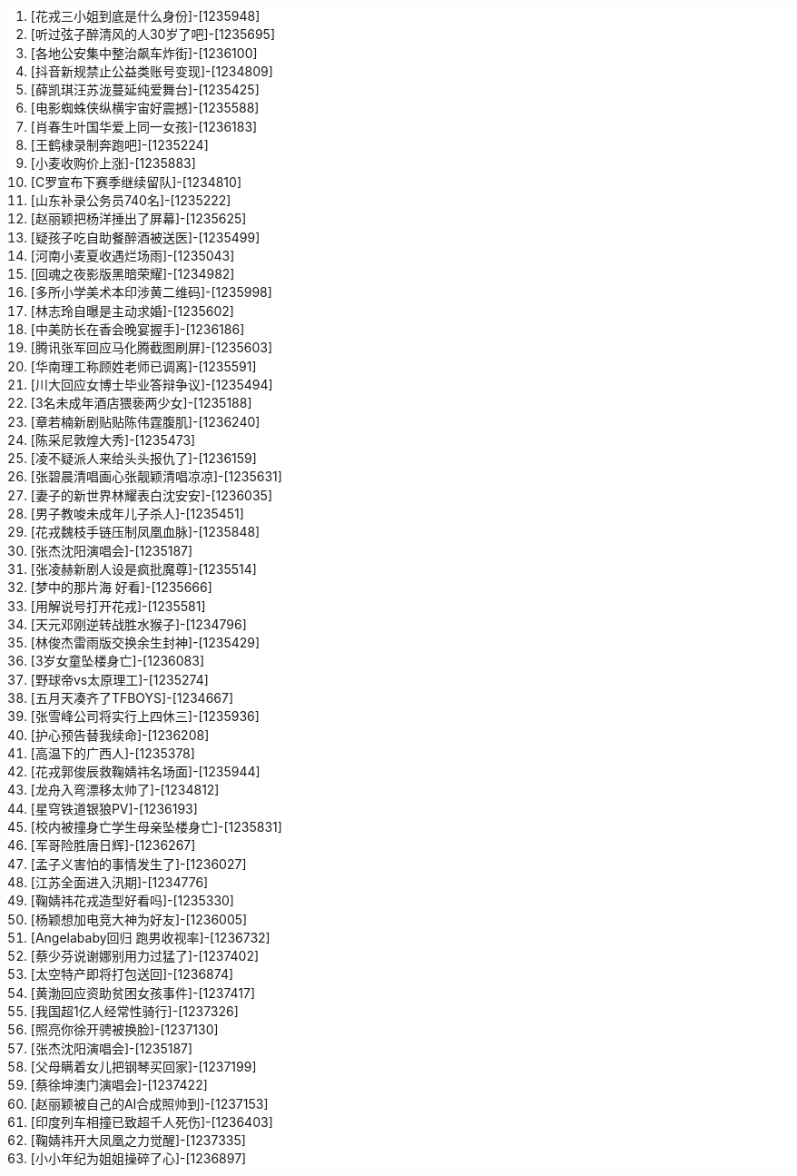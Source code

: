 
1. [花戎三小姐到底是什么身份]-[1235948]
1. [听过弦子醉清风的人30岁了吧]-[1235695]
1. [各地公安集中整治飙车炸街]-[1236100]
1. [抖音新规禁止公益类账号变现]-[1234809]
1. [薛凯琪汪苏泷蔓延纯爱舞台]-[1235425]
1. [电影蜘蛛侠纵横宇宙好震撼]-[1235588]
1. [肖春生叶国华爱上同一女孩]-[1236183]
1. [王鹤棣录制奔跑吧]-[1235224]
1. [小麦收购价上涨]-[1235883]
1. [C罗宣布下赛季继续留队]-[1234810]
1. [山东补录公务员740名]-[1235222]
1. [赵丽颖把杨洋捶出了屏幕]-[1235625]
1. [疑孩子吃自助餐醉酒被送医]-[1235499]
1. [河南小麦夏收遇烂场雨]-[1235043]
1. [回魂之夜影版黑暗荣耀]-[1234982]
1. [多所小学美术本印涉黄二维码]-[1235998]
1. [林志玲自曝是主动求婚]-[1235602]
1. [中美防长在香会晚宴握手]-[1236186]
1. [腾讯张军回应马化腾截图刷屏]-[1235603]
1. [华南理工称顾姓老师已调离]-[1235591]
1. [川大回应女博士毕业答辩争议]-[1235494]
1. [3名未成年酒店猥亵两少女]-[1235188]
1. [章若楠新剧贴贴陈伟霆腹肌]-[1236240]
1. [陈采尼敦煌大秀]-[1235473]
1. [凌不疑派人来给头头报仇了]-[1236159]
1. [张碧晨清唱画心张靓颖清唱凉凉]-[1235631]
1. [妻子的新世界林耀表白沈安安]-[1236035]
1. [男子教唆未成年儿子杀人]-[1235451]
1. [花戎魏枝手链压制凤凰血脉]-[1235848]
1. [张杰沈阳演唱会]-[1235187]
1. [张凌赫新剧人设是疯批魔尊]-[1235514]
1. [梦中的那片海 好看]-[1235666]
1. [用解说号打开花戎]-[1235581]
1. [天元邓刚逆转战胜水猴子]-[1234796]
1. [林俊杰雷雨版交换余生封神]-[1235429]
1. [3岁女童坠楼身亡]-[1236083]
1. [野球帝vs太原理工]-[1235274]
1. [五月天凑齐了TFBOYS]-[1234667]
1. [张雪峰公司将实行上四休三]-[1235936]
1. [护心预告替我续命]-[1236208]
1. [高温下的广西人]-[1235378]
1. [花戎郭俊辰救鞠婧祎名场面]-[1235944]
1. [龙舟入弯漂移太帅了]-[1234812]
1. [星穹铁道银狼PV]-[1236193]
1. [校内被撞身亡学生母亲坠楼身亡]-[1235831]
1. [军哥险胜唐日辉]-[1236267]
1. [孟子义害怕的事情发生了]-[1236027]
1. [江苏全面进入汛期]-[1234776]
1. [鞠婧祎花戎造型好看吗]-[1235330]
1. [杨颖想加电竞大神为好友]-[1236005]
1. [Angelababy回归 跑男收视率]-[1236732]
1. [蔡少芬说谢娜别用力过猛了]-[1237402]
1. [太空特产即将打包送回]-[1236874]
1. [黄渤回应资助贫困女孩事件]-[1237417]
1. [我国超1亿人经常性骑行]-[1237326]
1. [照亮你徐开骋被换脸]-[1237130]
1. [张杰沈阳演唱会]-[1235187]
1. [父母瞒着女儿把钢琴买回家]-[1237199]
1. [蔡徐坤澳门演唱会]-[1237422]
1. [赵丽颖被自己的AI合成照帅到]-[1237153]
1. [印度列车相撞已致超千人死伤]-[1236403]
1. [鞠婧祎开大凤凰之力觉醒]-[1237335]
1. [小小年纪为姐姐操碎了心]-[1236897]